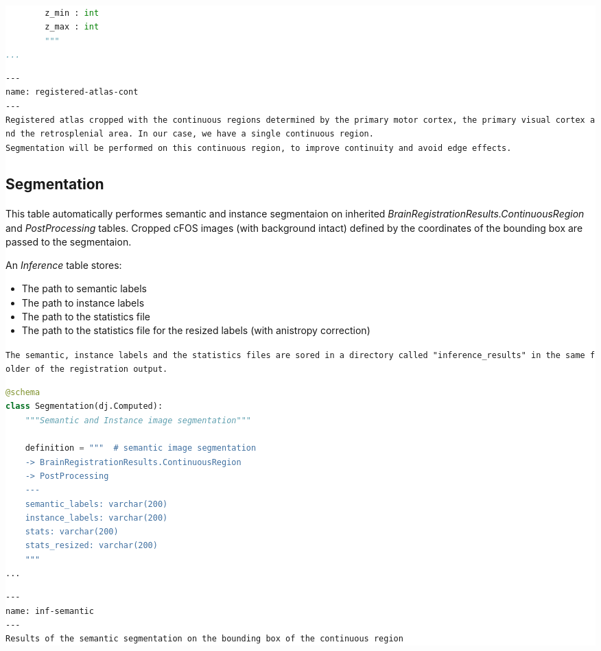 ```python
        z_min : int
        z_max : int
        """
...
```

```{figure} ./images/atlas_cont.png
---
name: registered-atlas-cont
---
Registered atlas cropped with the continuous regions determined by the primary motor cortex, the primary visual cortex and the retrosplenial area. In our case, we have a single continuous region.
Segmentation will be performed on this continuous region, to improve continuity and avoid edge effects.
```

## Segmentation

This table automatically performes semantic and instance segmentaion on inherited *BrainRegistrationResults.ContinuousRegion* and *PostProcessing* tables. Cropped cFOS images (with background intact) defined by the coordinates of the bounding box are passed to the segmentaion.

An *Inference* table stores:

- The path to semantic labels
- The path to instance labels
- The path to the statistics file
- The path to the statistics file for the resized labels (with anistropy correction)

```{note}
The semantic, instance labels and the statistics files are sored in a directory called "inference_results" in the same folder of the registration output.
```

```python
@schema
class Segmentation(dj.Computed):
    """Semantic and Instance image segmentation"""

    definition = """  # semantic image segmentation
    -> BrainRegistrationResults.ContinuousRegion
    -> PostProcessing
    ---
    semantic_labels: varchar(200)
    instance_labels: varchar(200)
    stats: varchar(200)
    stats_resized: varchar(200)
    """
...
```

```{figure} ./images/semantic.png
---
name: inf-semantic
---
Results of the semantic segmentation on the bounding box of the continuous region
```
